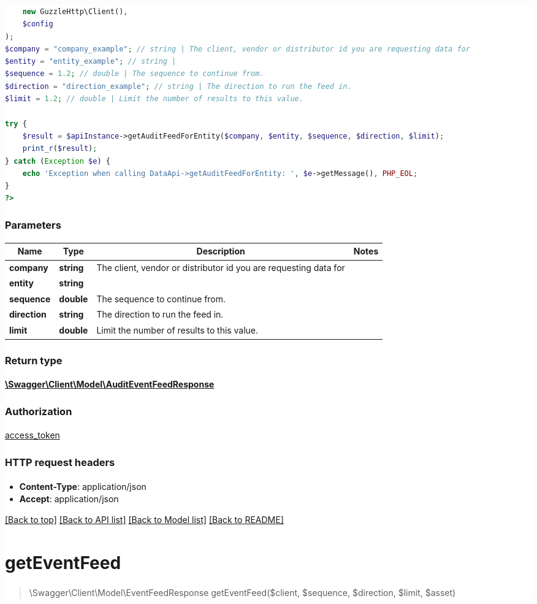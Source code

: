```php
    new GuzzleHttp\Client(),
    $config
);
$company = "company_example"; // string | The client, vendor or distributor id you are requesting data for
$entity = "entity_example"; // string | 
$sequence = 1.2; // double | The sequence to continue from.
$direction = "direction_example"; // string | The direction to run the feed in.
$limit = 1.2; // double | Limit the number of results to this value.

try {
    $result = $apiInstance->getAuditFeedForEntity($company, $entity, $sequence, $direction, $limit);
    print_r($result);
} catch (Exception $e) {
    echo 'Exception when calling DataApi->getAuditFeedForEntity: ', $e->getMessage(), PHP_EOL;
}
?>
```

### Parameters

Name | Type | Description  | Notes
------------- | ------------- | ------------- | -------------
 **company** | **string**| The client, vendor or distributor id you are requesting data for |
 **entity** | **string**|  |
 **sequence** | **double**| The sequence to continue from. |
 **direction** | **string**| The direction to run the feed in. |
 **limit** | **double**| Limit the number of results to this value. |

### Return type

[**\Swagger\Client\Model\AuditEventFeedResponse**](../Model/AuditEventFeedResponse.md)

### Authorization

[access_token](../../README.md#access_token)

### HTTP request headers

 - **Content-Type**: application/json
 - **Accept**: application/json

[[Back to top]](#) [[Back to API list]](../../README.md#documentation-for-api-endpoints) [[Back to Model list]](../../README.md#documentation-for-models) [[Back to README]](../../README.md)

# **getEventFeed**
> \Swagger\Client\Model\EventFeedResponse getEventFeed($client, $sequence, $direction, $limit, $asset)

